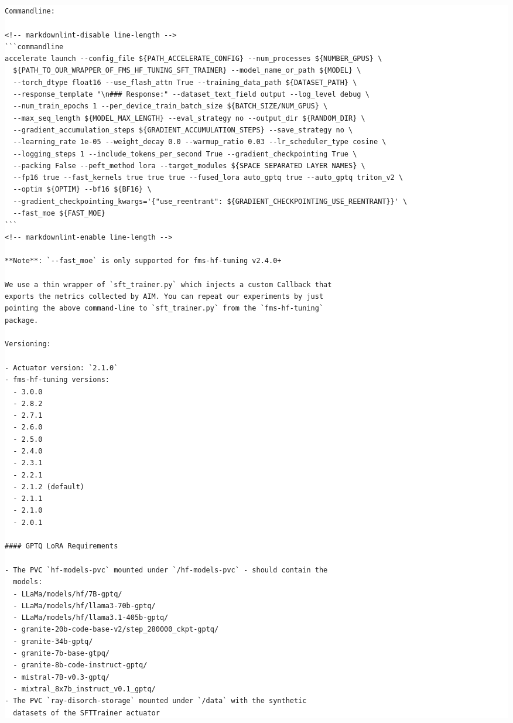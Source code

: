     Commandline:

    <!-- markdownlint-disable line-length -->
    ```commandline
    accelerate launch --config_file ${PATH_ACCELERATE_CONFIG} --num_processes ${NUMBER_GPUS} \
      ${PATH_TO_OUR_WRAPPER_OF_FMS_HF_TUNING_SFT_TRAINER} --model_name_or_path ${MODEL} \
      --torch_dtype float16 --use_flash_attn True --training_data_path ${DATASET_PATH} \
      --response_template "\n### Response:" --dataset_text_field output --log_level debug \
      --num_train_epochs 1 --per_device_train_batch_size ${BATCH_SIZE/NUM_GPUS} \
      --max_seq_length ${MODEL_MAX_LENGTH} --eval_strategy no --output_dir ${RANDOM_DIR} \
      --gradient_accumulation_steps ${GRADIENT_ACCUMULATION_STEPS} --save_strategy no \
      --learning_rate 1e-05 --weight_decay 0.0 --warmup_ratio 0.03 --lr_scheduler_type cosine \
      --logging_steps 1 --include_tokens_per_second True --gradient_checkpointing True \
      --packing False --peft_method lora --target_modules ${SPACE SEPARATED LAYER NAMES} \
      --fp16 true --fast_kernels true true true --fused_lora auto_gptq true --auto_gptq triton_v2 \
      --optim ${OPTIM} --bf16 ${BF16} \
      --gradient_checkpointing_kwargs='{"use_reentrant": ${GRADIENT_CHECKPOINTING_USE_REENTRANT}}' \
      --fast_moe ${FAST_MOE}
    ```
    <!-- markdownlint-enable line-length -->

    **Note**: `--fast_moe` is only supported for fms-hf-tuning v2.4.0+

    We use a thin wrapper of `sft_trainer.py` which injects a custom Callback that
    exports the metrics collected by AIM. You can repeat our experiments by just
    pointing the above command-line to `sft_trainer.py` from the `fms-hf-tuning`
    package.

    Versioning:

    - Actuator version: `2.1.0`
    - fms-hf-tuning versions:
      - 3.0.0
      - 2.8.2
      - 2.7.1
      - 2.6.0
      - 2.5.0
      - 2.4.0
      - 2.3.1
      - 2.2.1
      - 2.1.2 (default)
      - 2.1.1
      - 2.1.0
      - 2.0.1

    #### GPTQ LoRA Requirements

    - The PVC `hf-models-pvc` mounted under `/hf-models-pvc` - should contain the
      models:
      - LLaMa/models/hf/7B-gptq/
      - LLaMa/models/hf/llama3-70b-gptq/
      - LLaMa/models/hf/llama3.1-405b-gptq/
      - granite-20b-code-base-v2/step_280000_ckpt-gptq/
      - granite-34b-gptq/
      - granite-7b-base-gtpq/
      - granite-8b-code-instruct-gptq/
      - mistral-7B-v0.3-gptq/
      - mixtral_8x7b_instruct_v0.1_gptq/
    - The PVC `ray-disorch-storage` mounted under `/data` with the synthetic
      datasets of the SFTTrainer actuator
